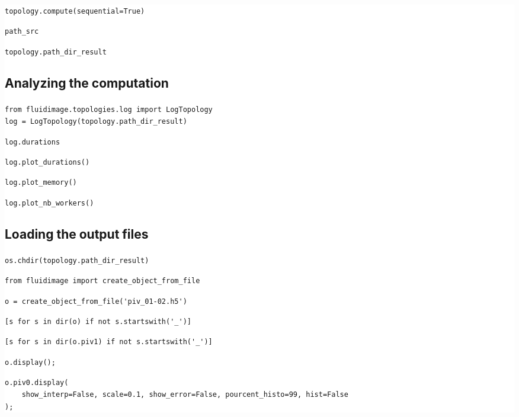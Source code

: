 ```{code-cell} ipython3
topology.compute(sequential=True)
```

```{code-cell} ipython3
path_src
```

```{code-cell} ipython3
topology.path_dir_result
```

## Analyzing the computation

```{code-cell} ipython3
from fluidimage.topologies.log import LogTopology
log = LogTopology(topology.path_dir_result)
```

```{code-cell} ipython3
log.durations
```

```{code-cell} ipython3
log.plot_durations()
```

```{code-cell} ipython3
log.plot_memory()
```

```{code-cell} ipython3
log.plot_nb_workers()
```

## Loading the output files

```{code-cell} ipython3
os.chdir(topology.path_dir_result)
```

```{code-cell} ipython3
from fluidimage import create_object_from_file
```

```{code-cell} ipython3
o = create_object_from_file('piv_01-02.h5')
```

```{code-cell} ipython3
[s for s in dir(o) if not s.startswith('_')]
```

```{code-cell} ipython3
[s for s in dir(o.piv1) if not s.startswith('_')]
```

```{code-cell} ipython3
o.display();
```

```{code-cell} ipython3
o.piv0.display(
    show_interp=False, scale=0.1, show_error=False, pourcent_histo=99, hist=False
);
```
